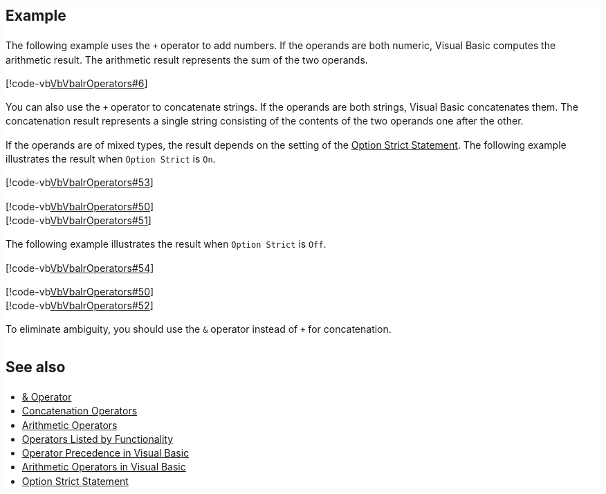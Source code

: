 ## Example  
 The following example uses the `+` operator to add numbers. If the operands are both numeric, Visual Basic computes the arithmetic result. The arithmetic result represents the sum of the two operands.  
  
 [!code-vb[VbVbalrOperators#6](~/samples/snippets/visualbasic/VS_Snippets_VBCSharp/VbVbalrOperators/VB/Class1.vb#6)]  
  
 You can also use the `+` operator to concatenate strings. If the operands are both strings, Visual Basic concatenates them. The concatenation result represents a single string consisting of the contents of the two operands one after the other.  
  
 If the operands are of mixed types, the result depends on the setting of the [Option Strict Statement](../../../visual-basic/language-reference/statements/option-strict-statement.md). The following example illustrates the result when `Option Strict` is `On`.  
  
 [!code-vb[VbVbalrOperators#53](~/samples/snippets/visualbasic/VS_Snippets_VBCSharp/VbVbalrOperators/VB/Class3.vb#53)]  
  
 [!code-vb[VbVbalrOperators#50](~/samples/snippets/visualbasic/VS_Snippets_VBCSharp/VbVbalrOperators/VB/Class2.vb#50)]  
[!code-vb[VbVbalrOperators#51](~/samples/snippets/visualbasic/VS_Snippets_VBCSharp/VbVbalrOperators/VB/Class2.vb#51)]  
  
 The following example illustrates the result when `Option Strict` is `Off`.  
  
 [!code-vb[VbVbalrOperators#54](~/samples/snippets/visualbasic/VS_Snippets_VBCSharp/VbVbalrOperators/VB/Class2.vb#54)]  
  
 [!code-vb[VbVbalrOperators#50](~/samples/snippets/visualbasic/VS_Snippets_VBCSharp/VbVbalrOperators/VB/Class2.vb#50)]  
[!code-vb[VbVbalrOperators#52](~/samples/snippets/visualbasic/VS_Snippets_VBCSharp/VbVbalrOperators/VB/Class2.vb#52)]  
  
 To eliminate ambiguity, you should use the `&` operator instead of `+` for concatenation.  
  
## See also

- [& Operator](../../../visual-basic/language-reference/operators/concatenation-operator.md)
- [Concatenation Operators](../../../visual-basic/language-reference/operators/concatenation-operators.md)
- [Arithmetic Operators](../../../visual-basic/language-reference/operators/arithmetic-operators.md)
- [Operators Listed by Functionality](../../../visual-basic/language-reference/operators/operators-listed-by-functionality.md)
- [Operator Precedence in Visual Basic](../../../visual-basic/language-reference/operators/operator-precedence.md)
- [Arithmetic Operators in Visual Basic](../../../visual-basic/programming-guide/language-features/operators-and-expressions/arithmetic-operators.md)
- [Option Strict Statement](../../../visual-basic/language-reference/statements/option-strict-statement.md)
